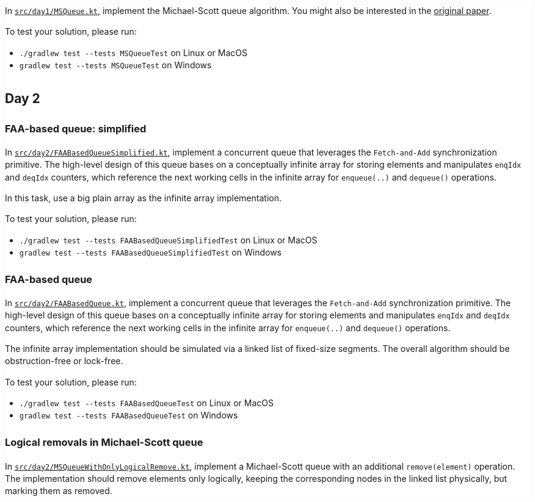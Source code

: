 In [`src/day1/MSQueue.kt`](src/day1/MSQueue.kt),
implement the Michael-Scott queue algorithm.
You might also be interested in the [original paper](http://www.cs.rochester.edu/~scott/papers/1996_PODC_queues.pdf).

To test your solution, please run:

* `./gradlew test --tests MSQueueTest` on Linux or MacOS
* `gradlew test --tests MSQueueTest` on Windows



## Day 2

### FAA-based queue: simplified

In [`src/day2/FAABasedQueueSimplified.kt`](src/day2/FAABasedQueueSimplified.kt),
implement a concurrent queue that leverages the `Fetch-and-Add` synchronization primitive.
The high-level design of this queue bases on a conceptually infinite array for storing elements and manipulates
`enqIdx` and `deqIdx` counters, which reference the next working cells in the infinite array for `enqueue(..)`
and `dequeue()` operations.

In this task, use a big plain array as the infinite array implementation.

To test your solution, please run:

* `./gradlew test --tests FAABasedQueueSimplifiedTest` on Linux or MacOS
* `gradlew test --tests FAABasedQueueSimplifiedTest` on Windows


### FAA-based queue

In [`src/day2/FAABasedQueue.kt`](src/day2/FAABasedQueue.kt),
implement a concurrent queue that leverages the `Fetch-and-Add` synchronization primitive.
The high-level design of this queue bases on a conceptually infinite array for storing elements and manipulates
`enqIdx` and `deqIdx` counters, which reference the next working cells in the infinite array for `enqueue(..)`
and `dequeue()` operations.

The infinite array implementation should be simulated via a linked list of
fixed-size segments. The overall algorithm should be obstruction-free or lock-free.

To test your solution, please run:

* `./gradlew test --tests FAABasedQueueTest` on Linux or MacOS
* `gradlew test --tests FAABasedQueueTest` on Windows


### Logical removals in Michael-Scott queue

In [`src/day2/MSQueueWithOnlyLogicalRemove.kt`](src/day2/MSQueueWithOnlyLogicalRemove.kt),
implement a Michael-Scott queue with an additional `remove(element)` operation.
The implementation should remove elements only logically, keeping the corresponding nodes
in the linked list physically, but marking them as removed.
